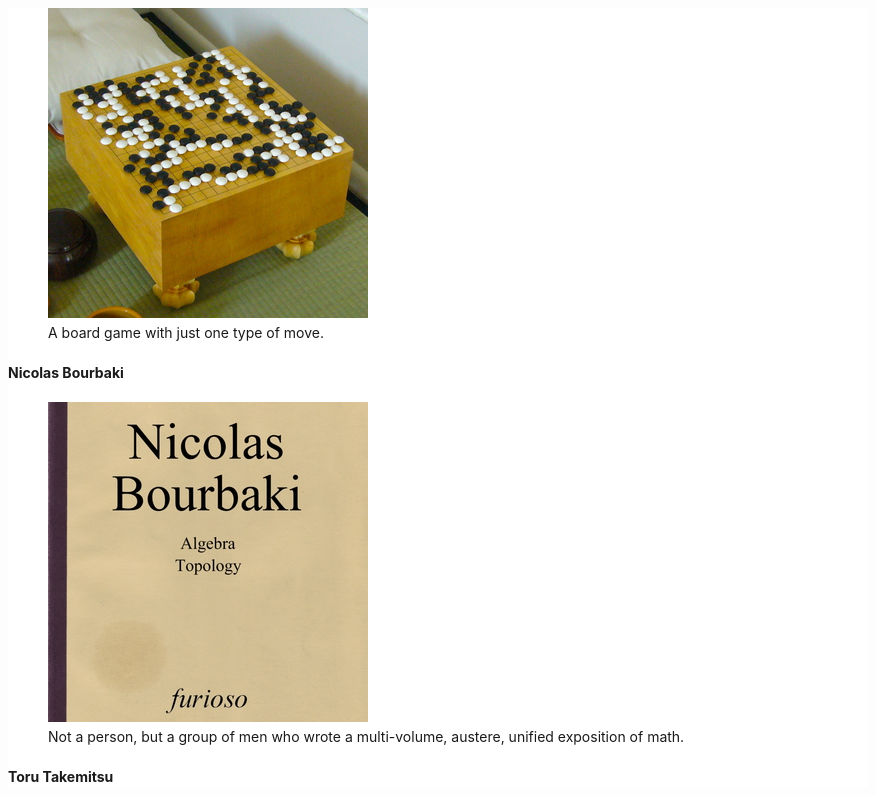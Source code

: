   <figure><img src="../images/calm/go.jpg" />
  <figcaption>A board game with just one type of move.
  </figcaption>
  </figure>
</div>
<div class="calm col-md-6">
  <h4>Nicolas Bourbaki</h4>
  <figure><img src="../images/calm/bourbaki.jpg" />
  <figcaption>Not a person, but a group of men who wrote a multi-volume,
  austere, unified exposition of math.
  </figcaption>
  </figure>
</div>
</div>

<div class="row">
<div class="calm col-md-6">
  <h4>Toru Takemitsu</h4>